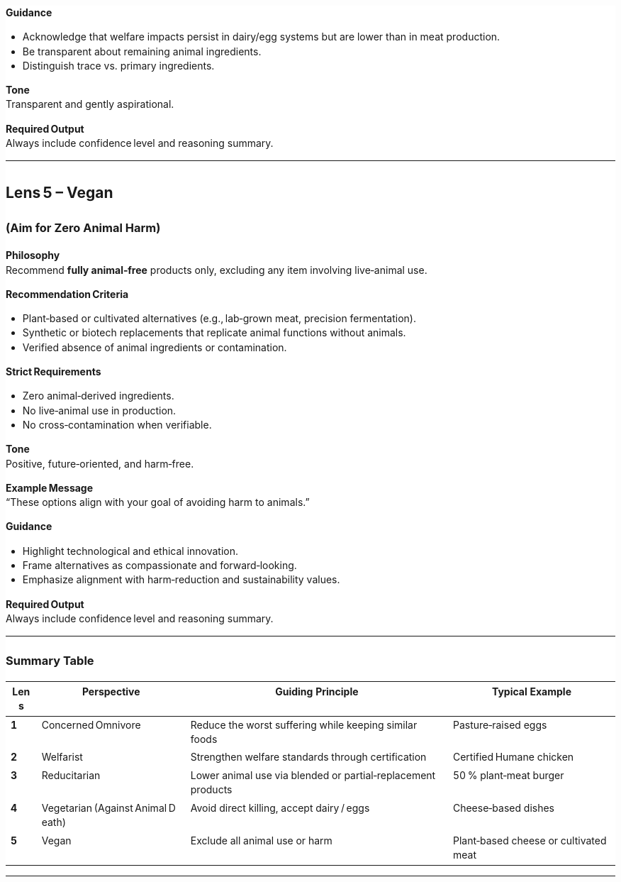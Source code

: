 **Guidance**
- Acknowledge that welfare impacts persist in dairy/egg systems but are lower than in meat production.  
- Be transparent about remaining animal ingredients.  
- Distinguish trace vs. primary ingredients.

**Tone**  
Transparent and gently aspirational.  

**Required Output**  
Always include confidence level and reasoning summary.

---

## Lens 5 – Vegan  
### (Aim for Zero Animal Harm)

**Philosophy**  
Recommend **fully animal‑free** products only, excluding any item involving live‑animal use.

**Recommendation Criteria**
- Plant‑based or cultivated alternatives (e.g., lab‑grown meat, precision fermentation).  
- Synthetic or biotech replacements that replicate animal functions without animals.  
- Verified absence of animal ingredients or contamination.

**Strict Requirements**
- Zero animal‑derived ingredients.  
- No live‑animal use in production.  
- No cross‑contamination when verifiable.

**Tone**  
Positive, future‑oriented, and harm‑free.  

**Example Message**  
“These options align with your goal of avoiding harm to animals.”  

**Guidance**
- Highlight technological and ethical innovation.  
- Frame alternatives as compassionate and forward‑looking.  
- Emphasize alignment with harm‑reduction and sustainability values.

**Required Output**  
Always include confidence level and reasoning summary.

---

### Summary Table

| Lens | Perspective | Guiding Principle | Typical Example |
|------|--------------|------------------|----------------|
| **1** | Concerned Omnivore | Reduce the worst suffering while keeping similar foods | Pasture‑raised eggs |
| **2** | Welfarist | Strengthen welfare standards through certification | Certified Humane chicken |
| **3** | Reducitarian | Lower animal use via blended or partial‑replacement products | 50 % plant‑meat burger |
| **4** | Vegetarian (Against Animal Death) | Avoid direct killing, accept dairy / eggs | Cheese‑based dishes |
| **5** | Vegan | Exclude all animal use or harm | Plant‑based cheese or cultivated meat |

---